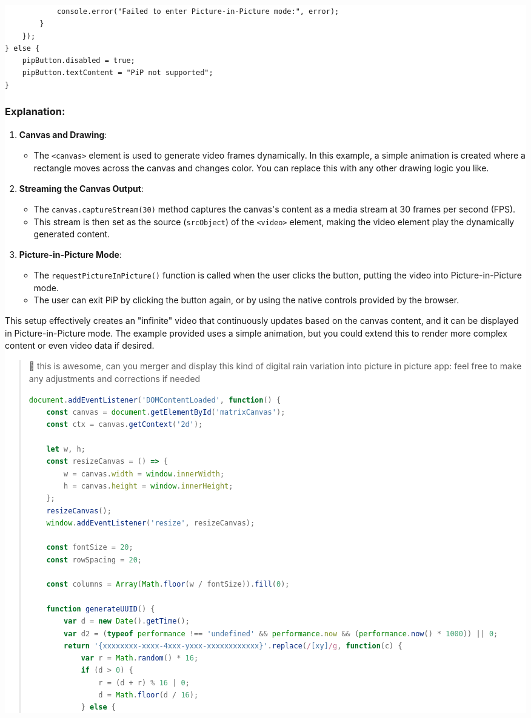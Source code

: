 ``` 
            console.error("Failed to enter Picture-in-Picture mode:", error);
        }
    });
} else {
    pipButton.disabled = true;
    pipButton.textContent = "PiP not supported";
}

```

### Explanation:

1. **Canvas and Drawing**:
   - The `<canvas>` element is used to generate video frames dynamically. In this example, a simple animation is created where a rectangle moves across the canvas and changes color. You can replace this with any other drawing logic you like.

2. **Streaming the Canvas Output**:
   - The `canvas.captureStream(30)` method captures the canvas's content as a media stream at 30 frames per second (FPS).
   - This stream is then set as the source (`srcObject`) of the `<video>` element, making the video element play the dynamically generated content.

3. **Picture-in-Picture Mode**:
   - The `requestPictureInPicture()` function is called when the user clicks the button, putting the video into Picture-in-Picture mode.
   - The user can exit PiP by clicking the button again, or by using the native controls provided by the browser.

This setup effectively creates an "infinite" video that continuously updates based on the canvas content, and it can be displayed in Picture-in-Picture mode. The example provided uses a simple animation, but you could extend this to render more complex content or even video data if desired.



> 👤 this is awesome, can you merger and display this kind of digital rain variation into picture in picture app: feel free to make any adjustments and corrections if needed
>
> ```js
> document.addEventListener('DOMContentLoaded', function() {
>     const canvas = document.getElementById('matrixCanvas');
>     const ctx = canvas.getContext('2d');
> 
>     let w, h;
>     const resizeCanvas = () => {
>         w = canvas.width = window.innerWidth;
>         h = canvas.height = window.innerHeight;
>     };
>     resizeCanvas();
>     window.addEventListener('resize', resizeCanvas);
> 
>     const fontSize = 20;
>     const rowSpacing = 20;
> 
>     const columns = Array(Math.floor(w / fontSize)).fill(0);
> 
>     function generateUUID() {
>         var d = new Date().getTime();
>         var d2 = (typeof performance !== 'undefined' && performance.now && (performance.now() * 1000)) || 0;
>         return '{xxxxxxxx-xxxx-4xxx-yxxx-xxxxxxxxxxxx}'.replace(/[xy]/g, function(c) {
>             var r = Math.random() * 16;
>             if (d > 0) {
>                 r = (d + r) % 16 | 0;
>                 d = Math.floor(d / 16);
>             } else {